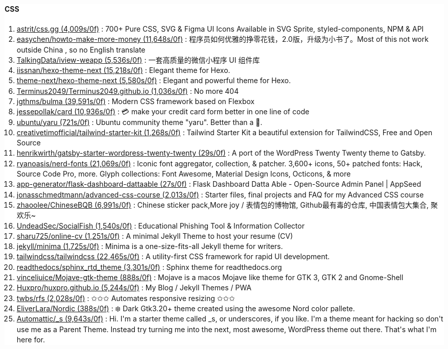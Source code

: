 #### CSS
1. [astrit/css.gg (4,009s/0f)](https://github.com/astrit/css.gg) : 700+ Pure CSS, SVG & Figma UI Icons Available in SVG Sprite, styled-components, NPM & API
2. [easychen/howto-make-more-money (11,648s/0f)](https://github.com/easychen/howto-make-more-money) : 程序员如何优雅的挣零花钱，2.0版，升级为小书了。Most of this not work outside China , so no English translate
3. [TalkingData/iview-weapp (5,536s/0f)](https://github.com/TalkingData/iview-weapp) : 一套高质量的微信小程序 UI 组件库
4. [iissnan/hexo-theme-next (15,218s/0f)](https://github.com/iissnan/hexo-theme-next) : Elegant theme for Hexo.
5. [theme-next/hexo-theme-next (5,580s/0f)](https://github.com/theme-next/hexo-theme-next) : Elegant and powerful theme for Hexo.
6. [Terminus2049/Terminus2049.github.io (1,036s/0f)](https://github.com/Terminus2049/Terminus2049.github.io) : No more 404
7. [jgthms/bulma (39,591s/0f)](https://github.com/jgthms/bulma) : Modern CSS framework based on Flexbox
8. [jessepollak/card (10,936s/0f)](https://github.com/jessepollak/card) : 💳 make your credit card form better in one line of code
9. [ubuntu/yaru (721s/0f)](https://github.com/ubuntu/yaru) : Ubuntu community theme "yaru". Better than a 🌯.
10. [creativetimofficial/tailwind-starter-kit (1,268s/0f)](https://github.com/creativetimofficial/tailwind-starter-kit) : Tailwind Starter Kit a beautiful extension for TailwindCSS, Free and Open Source
11. [henrikwirth/gatsby-starter-wordpress-twenty-twenty (29s/0f)](https://github.com/henrikwirth/gatsby-starter-wordpress-twenty-twenty) : A port of the WordPress Twenty Twenty theme to Gatsby.
12. [ryanoasis/nerd-fonts (21,069s/0f)](https://github.com/ryanoasis/nerd-fonts) : Iconic font aggregator, collection, & patcher. 3,600+ icons, 50+ patched fonts: Hack, Source Code Pro, more. Glyph collections: Font Awesome, Material Design Icons, Octicons, & more
13. [app-generator/flask-dashboard-dattaable (27s/0f)](https://github.com/app-generator/flask-dashboard-dattaable) : Flask Dashboard Datta Able - Open-Source Admin Panel | AppSeed
14. [jonasschmedtmann/advanced-css-course (2,013s/0f)](https://github.com/jonasschmedtmann/advanced-css-course) : Starter files, final projects and FAQ for my Advanced CSS course
15. [zhaoolee/ChineseBQB (6,991s/0f)](https://github.com/zhaoolee/ChineseBQB) : Chinese sticker pack,More joy / 表情包的博物馆, Github最有毒的仓库, 中国表情包大集合, 聚欢乐~
16. [UndeadSec/SocialFish (1,540s/0f)](https://github.com/UndeadSec/SocialFish) : Educational Phishing Tool & Information Collector
17. [sharu725/online-cv (1,251s/0f)](https://github.com/sharu725/online-cv) : A minimal Jekyll Theme to host your resume (CV)
18. [jekyll/minima (1,725s/0f)](https://github.com/jekyll/minima) : Minima is a one-size-fits-all Jekyll theme for writers.
19. [tailwindcss/tailwindcss (22,465s/0f)](https://github.com/tailwindcss/tailwindcss) : A utility-first CSS framework for rapid UI development.
20. [readthedocs/sphinx_rtd_theme (3,301s/0f)](https://github.com/readthedocs/sphinx_rtd_theme) : Sphinx theme for readthedocs.org
21. [vinceliuice/Mojave-gtk-theme (888s/0f)](https://github.com/vinceliuice/Mojave-gtk-theme) : Mojave is a macos Mojave like theme for GTK 3, GTK 2 and Gnome-Shell
22. [Huxpro/huxpro.github.io (5,244s/0f)](https://github.com/Huxpro/huxpro.github.io) : My Blog / Jekyll Themes / PWA
23. [twbs/rfs (2,028s/0f)](https://github.com/twbs/rfs) : ✩✩✩ Automates responsive resizing ✩✩✩
24. [EliverLara/Nordic (388s/0f)](https://github.com/EliverLara/Nordic) : ❄️ Dark Gtk3.20+ theme created using the awesome Nord color pallete.
25. [Automattic/_s (9,643s/0f)](https://github.com/Automattic/_s) : Hi. I'm a starter theme called _s, or underscores, if you like. I'm a theme meant for hacking so don't use me as a Parent Theme. Instead try turning me into the next, most awesome, WordPress theme out there. That's what I'm here for.
